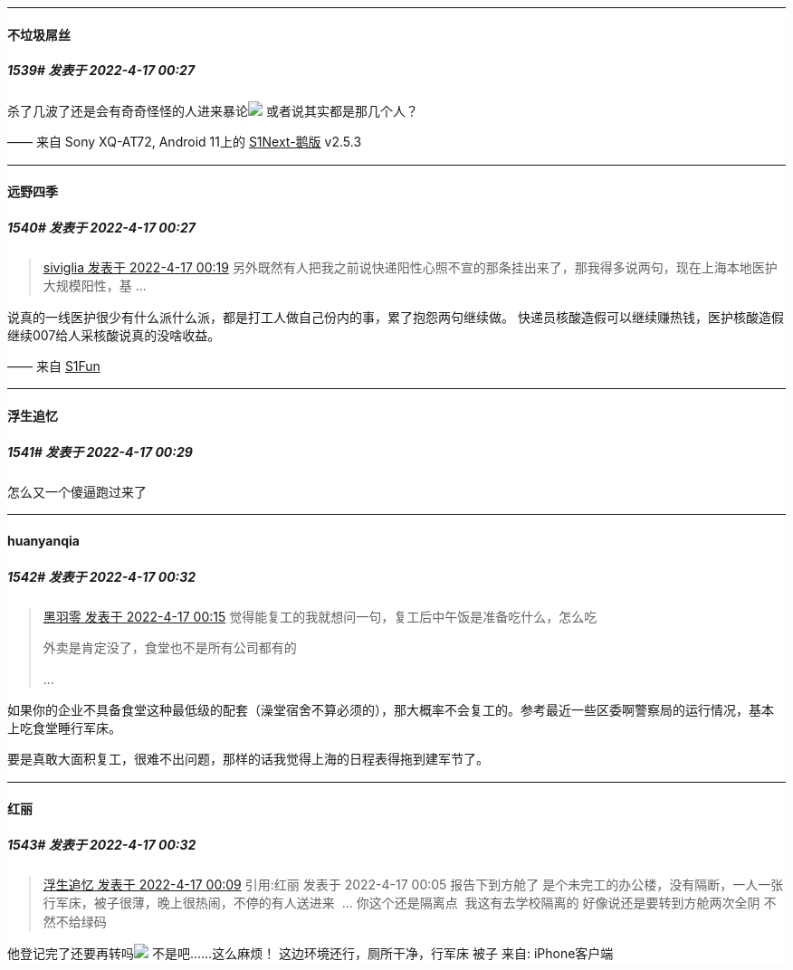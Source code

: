 *****

####  不垃圾屌丝  
##### 1539#       发表于 2022-4-17 00:27

杀了几波了还是会有奇奇怪怪的人进来暴论<img src="https://static.saraba1st.com/image/smiley/face2017/003.png" referrerpolicy="no-referrer">
或者说其实都是那几个人？

—— 来自 Sony XQ-AT72, Android 11上的 [S1Next-鹅版](https://github.com/ykrank/S1-Next/releases) v2.5.3

*****

####  远野四季  
##### 1540#       发表于 2022-4-17 00:27

<blockquote><a href="httphttps://bbs.saraba1st.com/2b/forum.php?mod=redirect&amp;goto=findpost&amp;pid=55479386&amp;ptid=2064590" target="_blank">siviglia 发表于 2022-4-17 00:19</a>
另外既然有人把我之前说快递阳性心照不宣的那条挂出来了，那我得多说两句，现在上海本地医护大规模阳性，基 ...</blockquote>
说真的一线医护很少有什么派什么派，都是打工人做自己份内的事，累了抱怨两句继续做。
快递员核酸造假可以继续赚热钱，医护核酸造假继续007给人采核酸说真的没啥收益。

—— 来自 [S1Fun](https://s1fun.koalcat.com)

*****

####  浮生追忆  
##### 1541#       发表于 2022-4-17 00:29

怎么又一个傻逼跑过来了

*****

####  huanyanqia  
##### 1542#       发表于 2022-4-17 00:32

<blockquote><a href="httphttps://bbs.saraba1st.com/2b/forum.php?mod=redirect&amp;goto=findpost&amp;pid=55479351&amp;ptid=2064590" target="_blank">黑羽零 发表于 2022-4-17 00:15</a>
觉得能复工的我就想问一句，复工后中午饭是准备吃什么，怎么吃

外卖是肯定没了，食堂也不是所有公司都有的

 ...</blockquote>
如果你的企业不具备食堂这种最低级的配套（澡堂宿舍不算必须的），那大概率不会复工的。参考最近一些区委啊警察局的运行情况，基本上吃食堂睡行军床。

要是真敢大面积复工，很难不出问题，那样的话我觉得上海的日程表得拖到建军节了。

*****

####  红丽  
##### 1543#       发表于 2022-4-17 00:32

<blockquote><a href="httphttps://bbs.saraba1st.com/2b/forum.php?mod=redirect&amp;goto=findpost&amp;pid=55479298&amp;ptid=2064590" target="_blank"> 浮生追忆 发表于 2022-4-17 00:09</a> 引用:红丽 发表于 2022-4-17 00:05 报告下到方舱了 是个未完工的办公楼，没有隔断，一人一张行军床，被子很薄，晚上很热闹，不停的有人送进来  ... 你这个还是隔离点  我这有去学校隔离的 好像说还是要转到方舱两次全阴 不然不给绿码 </blockquote>
他登记完了还要再转吗<img src="https://static.saraba1st.com/image/smiley/face2017/001.png" referrerpolicy="no-referrer">
不是吧……这么麻烦！
这边环境还行，厕所干净，行军床 被子
来自: iPhone客户端
